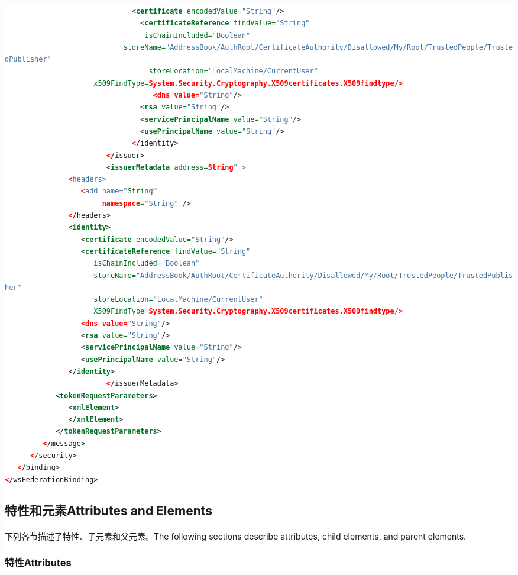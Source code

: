 ```xml  
                              <certificate encodedValue="String"/>  
                                <certificateReference findValue="String"   
                                 isChainIncluded="Boolean"  
                            storeName="AddressBook/AuthRoot/CertificateAuthority/Disallowed/My/Root/TrustedPeople/TrustedPublisher"  
                                  storeLocation="LocalMachine/CurrentUser"  
                     x509FindType=System.Security.Cryptography.X509certificates.X509findtype/>  
                                   <dns value="String"/>  
                                <rsa value="String"/>  
                                <servicePrincipalName value="String"/>  
                                <usePrincipalName value="String"/>  
                              </identity>  
                        </issuer>  
                        <issuerMetadata address=String" >  
               <headers>  
                  <add name="String"  
                       namespace="String" />  
               </headers>  
               <identity>  
                  <certificate encodedValue="String"/>  
                  <certificateReference findValue="String"   
                     isChainIncluded="Boolean"  
                     storeName="AddressBook/AuthRoot/CertificateAuthority/Disallowed/My/Root/TrustedPeople/TrustedPublisher"  
                     storeLocation="LocalMachine/CurrentUser"  
                     X509FindType=System.Security.Cryptography.X509certificates.X509findtype/>  
                  <dns value="String"/>  
                  <rsa value="String"/>  
                  <servicePrincipalName value="String"/>  
                  <usePrincipalName value="String"/>  
               </identity>  
                        </issuerMetadata>  
            <tokenRequestParameters>  
               <xmlElement>  
               </xmlElement>  
            </tokenRequestParameters>  
         </message>  
      </security>  
   </binding>  
</wsFederationBinding>  
```  
  
## <a name="attributes-and-elements"></a><span data-ttu-id="d2ed7-111">特性和元素</span><span class="sxs-lookup"><span data-stu-id="d2ed7-111">Attributes and Elements</span></span>  
 <span data-ttu-id="d2ed7-112">下列各节描述了特性、子元素和父元素。</span><span class="sxs-lookup"><span data-stu-id="d2ed7-112">The following sections describe attributes, child elements, and parent elements.</span></span>  
  
### <a name="attributes"></a><span data-ttu-id="d2ed7-113">特性</span><span class="sxs-lookup"><span data-stu-id="d2ed7-113">Attributes</span></span>  
  